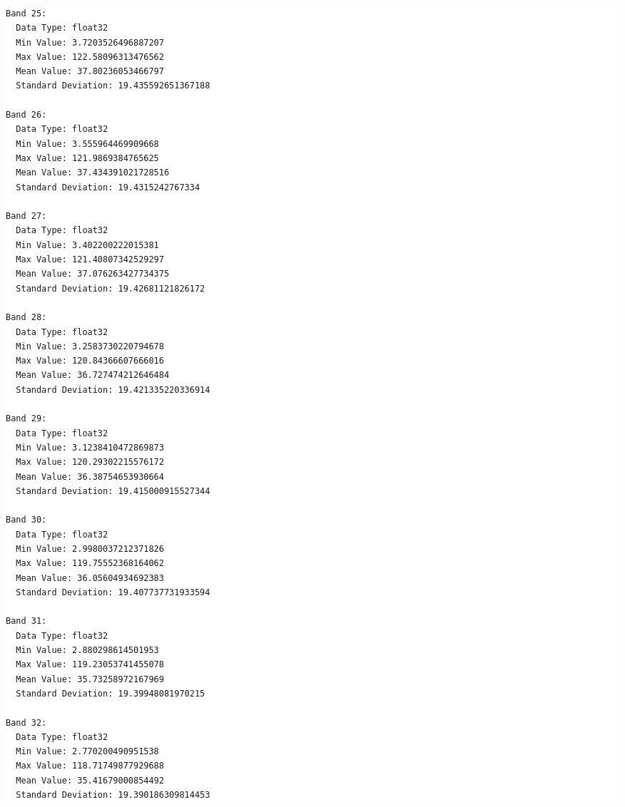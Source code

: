     Band 25:
      Data Type: float32
      Min Value: 3.7203526496887207
      Max Value: 122.58096313476562
      Mean Value: 37.80236053466797
      Standard Deviation: 19.435592651367188
    
    Band 26:
      Data Type: float32
      Min Value: 3.555964469909668
      Max Value: 121.9869384765625
      Mean Value: 37.434391021728516
      Standard Deviation: 19.4315242767334
    
    Band 27:
      Data Type: float32
      Min Value: 3.402200222015381
      Max Value: 121.40807342529297
      Mean Value: 37.076263427734375
      Standard Deviation: 19.42681121826172
    
    Band 28:
      Data Type: float32
      Min Value: 3.2583730220794678
      Max Value: 120.84366607666016
      Mean Value: 36.727474212646484
      Standard Deviation: 19.421335220336914
    
    Band 29:
      Data Type: float32
      Min Value: 3.1238410472869873
      Max Value: 120.29302215576172
      Mean Value: 36.38754653930664
      Standard Deviation: 19.415000915527344
    
    Band 30:
      Data Type: float32
      Min Value: 2.9980037212371826
      Max Value: 119.75552368164062
      Mean Value: 36.05604934692383
      Standard Deviation: 19.407737731933594
    
    Band 31:
      Data Type: float32
      Min Value: 2.880298614501953
      Max Value: 119.23053741455078
      Mean Value: 35.73258972167969
      Standard Deviation: 19.39948081970215
    
    Band 32:
      Data Type: float32
      Min Value: 2.770200490951538
      Max Value: 118.71749877929688
      Mean Value: 35.41679000854492
      Standard Deviation: 19.390186309814453
    